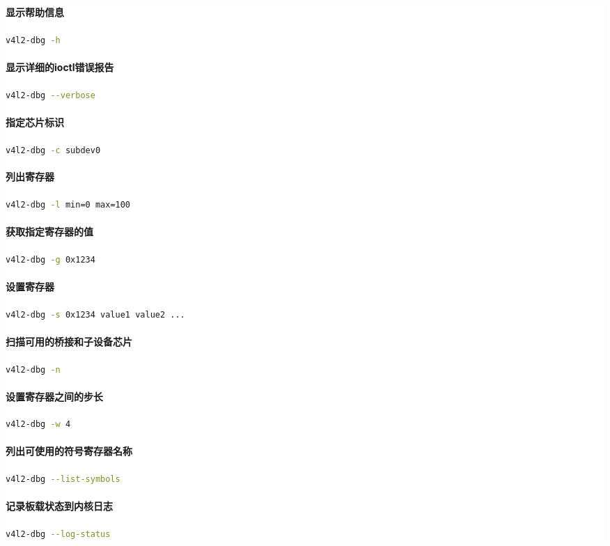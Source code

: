 #### 显示帮助信息

```bash
v4l2-dbg -h
```

#### 显示详细的ioctl错误报告

```bash
v4l2-dbg --verbose
```

#### 指定芯片标识

```bash
v4l2-dbg -c subdev0
```

#### 列出寄存器

```bash
v4l2-dbg -l min=0 max=100
```

#### 获取指定寄存器的值

```bash
v4l2-dbg -g 0x1234
```

#### 设置寄存器

```bash
v4l2-dbg -s 0x1234 value1 value2 ...
```

#### 扫描可用的桥接和子设备芯片

```bash
v4l2-dbg -n
```

#### 设置寄存器之间的步长

```bash
v4l2-dbg -w 4
```

#### 列出可使用的符号寄存器名称

```bash
v4l2-dbg --list-symbols
```

#### 记录板载状态到内核日志

```bash
v4l2-dbg --log-status
```
